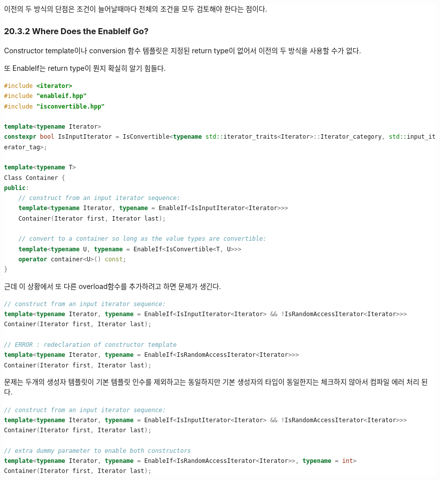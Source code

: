 이전의 두 방식의 단점은 조건이 늘어날때마다 전체의 조건을 모두 검토해야 한다는 점이다.



### 20.3.2 Where Does the EnableIf Go?

Constructor template이나 conversion 함수 템플릿은 지정된 return type이 없어서 이전의 두 방식을 사용할 수가 없다.

또 EnableIf는 return type이 뭔지 확실히 알기 힘들다.

```c++
#include <iterator>
#include "enableif.hpp"
#include "isconvertible.hpp"

template<typename Iterator>
constexpr bool IsInputIterator = IsConvertible<typename std::iterator_traits<Iterator>::Iterator_category, std::input_iterator_tag>;

template<typename T>
Class Container {
public:
	// construct from an input iterator sequence:
    template<typename Iterator, typename = EnableIf<IsInputIterator<Iterator>>>
    Container(Iterator first, Iterator last);
    
    // convert to a container so long as the value types are convertible:
    template<typename U, typename = EnableIf<IsConvertible<T, U>>>
    operator container<U>() const;
}
```

근데 이 상황에서 또 다른 overload함수를 추가하려고 하면 문제가 생긴다.

```c++
// construct from an input iterator sequence:
template<typename Iterator, typename = EnableIf<IsInputIterator<Iterator> && !IsRandomAccessIterator<Iterator>>> 
Container(Iterator first, Iterator last);

// ERROR : redeclaration of constructor template
template<typename Iterator, typename = EnableIf<IsRandomAccessIterator<Iterator>>>
Container(Iterator first, Iterator last);	
```

문제는 두개의 생성자 템플릿이 기본 템플릿 인수를 제외하고는 동일하지만 기본 생성자의 타입이 동일한지는 체크하지 않아서 컴파일 에러 처리 된다.

```c++
// construct from an input iterator sequence:
template<typename Iterator, typename = EnableIf<IsInputIterator<Iterator> && !IsRandomAccessIterator<Iterator>>> 
Container(Iterator first, Iterator last);

// extra dummy parameter to enable both constructors
template<typename Iterator, typename = EnableIf<IsRandomAccessIterator<Iterator>>, typename = int>
Container(Iterator first, Iterator last);
```

